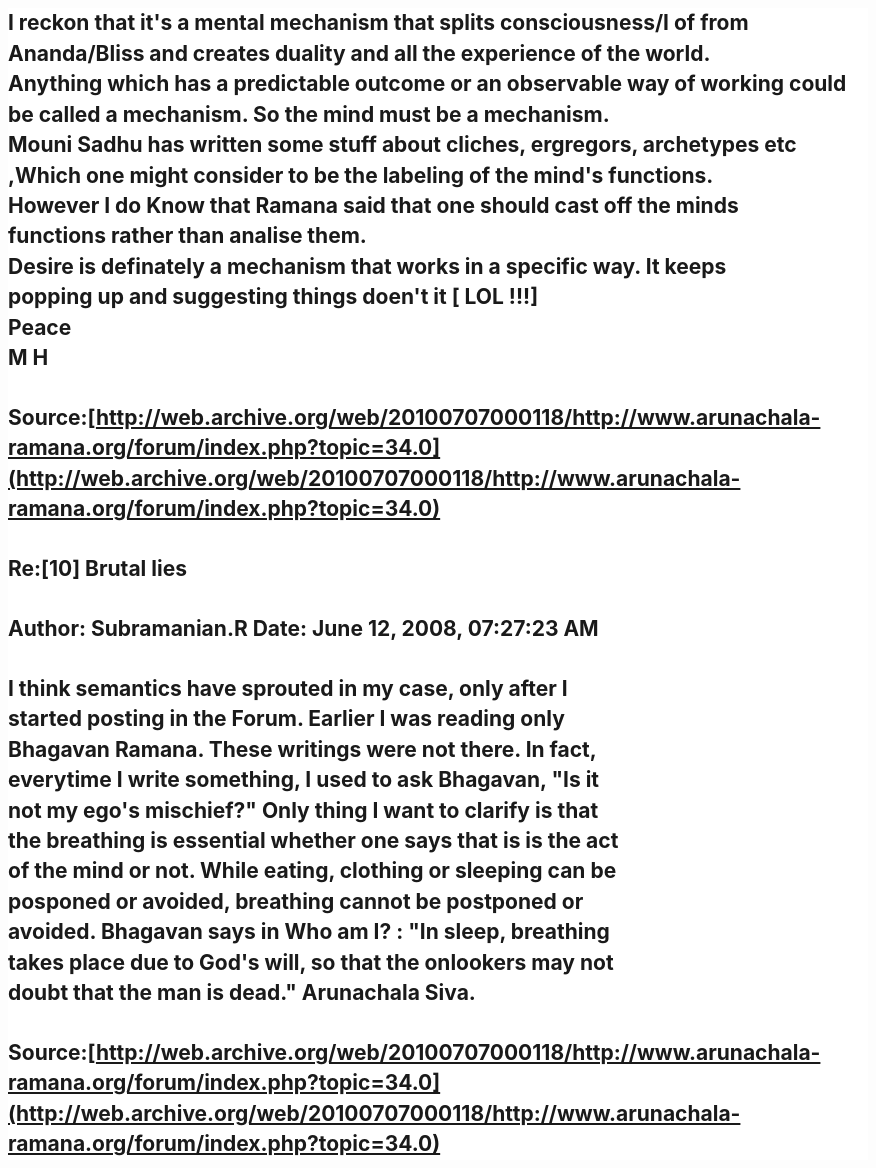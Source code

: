 I reckon that it's a mental mechanism that splits consciousness/I of from  
Ananda/Bliss and creates duality and all the experience of the world.   
Anything which has a predictable outcome or an observable way of working could  
be called a mechanism. So the mind must be a mechanism.   
Mouni Sadhu has written some stuff about cliches, ergregors, archetypes etc  
,Which one might consider to be the labeling of the mind's functions.   
However I do Know that Ramana said that one should cast off the minds  
functions rather than analise them.   
Desire is definately a mechanism that works in a specific way. It keeps  
popping up and suggesting things doen't it [ LOL !!!]   
Peace   
M H
 ---  
Source:[http://web.archive.org/web/20100707000118/http://www.arunachala-ramana.org/forum/index.php?topic=34.0](http://web.archive.org/web/20100707000118/http://www.arunachala-ramana.org/forum/index.php?topic=34.0)   
---  

## Re:[10] Brutal lies  
Author: Subramanian.R       Date: June 12, 2008, 07:27:23 AM  
---  
I think semantics have sprouted in my case, only after I   
started posting in the Forum. Earlier I was reading only   
Bhagavan Ramana. These writings were not there. In fact,   
everytime I write something, I used to ask Bhagavan, "Is it   
not my ego's mischief?" Only thing I want to clarify is that   
the breathing is essential whether one says that is is the act   
of the mind or not. While eating, clothing or sleeping can be   
posponed or avoided, breathing cannot be postponed or   
avoided. Bhagavan says in Who am I? : "In sleep, breathing   
takes place due to God's will, so that the onlookers may not   
doubt that the man is dead." Arunachala Siva.
 ---  
Source:[http://web.archive.org/web/20100707000118/http://www.arunachala-ramana.org/forum/index.php?topic=34.0](http://web.archive.org/web/20100707000118/http://www.arunachala-ramana.org/forum/index.php?topic=34.0)   
---  

